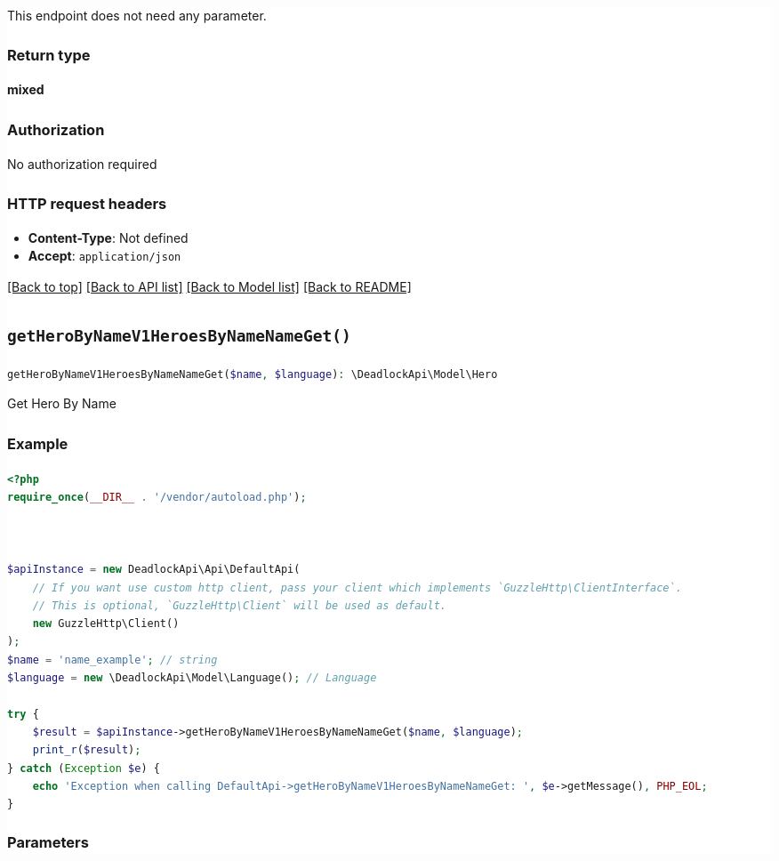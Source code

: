 This endpoint does not need any parameter.

### Return type

**mixed**

### Authorization

No authorization required

### HTTP request headers

- **Content-Type**: Not defined
- **Accept**: `application/json`

[[Back to top]](#) [[Back to API list]](../../README.md#endpoints)
[[Back to Model list]](../../README.md#models)
[[Back to README]](../../README.md)

## `getHeroByNameV1HeroesByNameNameGet()`

```php
getHeroByNameV1HeroesByNameNameGet($name, $language): \DeadlockApi\Model\Hero
```

Get Hero By Name

### Example

```php
<?php
require_once(__DIR__ . '/vendor/autoload.php');



$apiInstance = new DeadlockApi\Api\DefaultApi(
    // If you want use custom http client, pass your client which implements `GuzzleHttp\ClientInterface`.
    // This is optional, `GuzzleHttp\Client` will be used as default.
    new GuzzleHttp\Client()
);
$name = 'name_example'; // string
$language = new \DeadlockApi\Model\Language(); // Language

try {
    $result = $apiInstance->getHeroByNameV1HeroesByNameNameGet($name, $language);
    print_r($result);
} catch (Exception $e) {
    echo 'Exception when calling DefaultApi->getHeroByNameV1HeroesByNameNameGet: ', $e->getMessage(), PHP_EOL;
}
```

### Parameters
